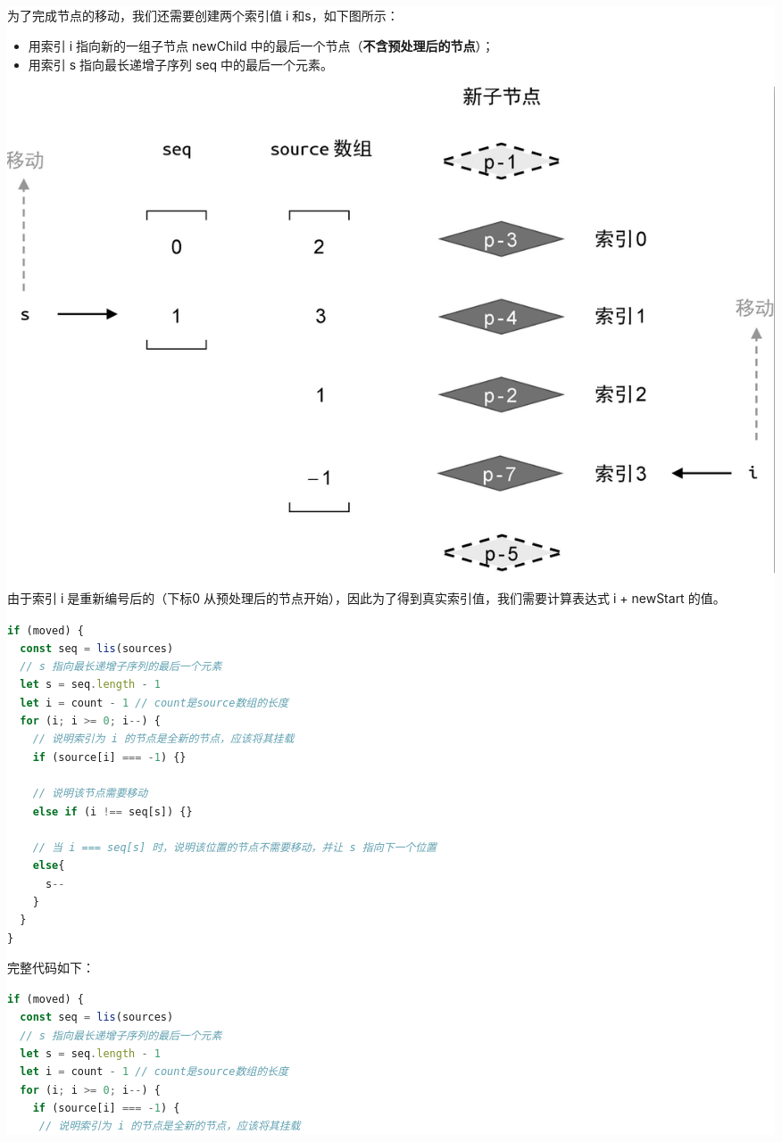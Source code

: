 为了完成节点的移动，我们还需要创建两个索引值 i 和s，如下图所示：
* 用索引 i 指向新的一组子节点 newChild 中的最后一个节点（**不含预处理后的节点**）；  
* 用索引 s 指向最长递增子序列 seq 中的最后一个元素。 <br/>

![快速Diff2](./icon/快速diff2.jpg) <br/>

由于索引 i 是重新编号后的（下标0 从预处理后的节点开始），因此为了得到真实索引值，我们需要计算表达式 i + newStart 的值。  <br/>

```js
if (moved) {
  const seq = lis(sources)
  // s 指向最长递增子序列的最后一个元素
  let s = seq.length - 1
  let i = count - 1 // count是source数组的长度
  for (i; i >= 0; i--) {
    // 说明索引为 i 的节点是全新的节点，应该将其挂载
    if (source[i] === -1) {}

    // 说明该节点需要移动
    else if (i !== seq[s]) {}
    
    // 当 i === seq[s] 时，说明该位置的节点不需要移动，并让 s 指向下一个位置
    else{
      s--
    }
  }
}
```
完整代码如下：
```js
if (moved) {
  const seq = lis(sources)
  // s 指向最长递增子序列的最后一个元素
  let s = seq.length - 1
  let i = count - 1 // count是source数组的长度
  for (i; i >= 0; i--) {
    if (source[i] === -1) {
     // 说明索引为 i 的节点是全新的节点，应该将其挂载
```